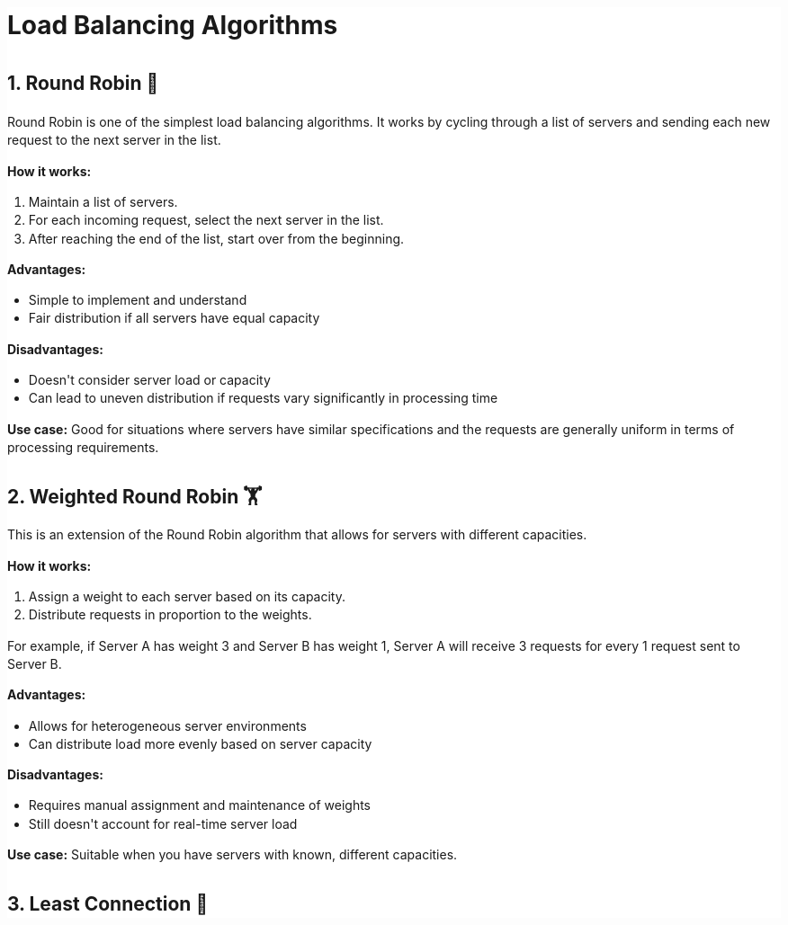 # Load Balancing Algorithms



## 1. Round Robin 🤗

Round Robin is one of the simplest load balancing algorithms. It works by cycling through a list of servers and sending each new request to the next server in the list.

**How it works:**

1. Maintain a list of servers.
2. For each incoming request, select the next server in the list.
3. After reaching the end of the list, start over from the beginning.

**Advantages:**

* Simple to implement and understand
* Fair distribution if all servers have equal capacity

**Disadvantages:**

* Doesn't consider server load or capacity
* Can lead to uneven distribution if requests vary significantly in processing time

**Use case:** Good for situations where servers have similar specifications and the requests are generally uniform in terms of processing requirements.


## 2. Weighted Round Robin 🏋️

This is an extension of the Round Robin algorithm that allows for servers with different capacities.

**How it works:**

1. Assign a weight to each server based on its capacity.
2. Distribute requests in proportion to the weights.

For example, if Server A has weight 3 and Server B has weight 1, Server A will receive 3 requests for every 1 request sent to Server B.


**Advantages:**

* Allows for heterogeneous server environments
* Can distribute load more evenly based on server capacity

**Disadvantages:**

* Requires manual assignment and maintenance of weights
* Still doesn't account for real-time server load

**Use case:** Suitable when you have servers with known, different capacities.



## 3. Least Connection 🤔
